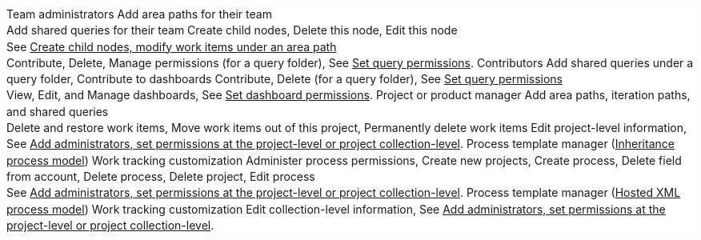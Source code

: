 <tr>
<td>Team administrators</td>
<td>Add area paths for their team<br/>Add shared queries for their team</td>
<td>Create child nodes, Delete this node, Edit this node<br/>See <a href="set-permissions-access-work-tracking.md#set-permissions-area-path" data-raw-source="[Create child nodes, modify work items under an area path](set-permissions-access-work-tracking.md#set-permissions-area-path)">Create child nodes, modify work items under an area path</a><br/>
Contribute, Delete, Manage permissions (for a query folder), See <a href="../../boards/queries/set-query-permissions.md" data-raw-source="[Set query permissions](../../boards/queries/set-query-permissions.md)">Set query permissions</a>.</td>
</tr>

<tr>
<td>Contributors</td>
<td>Add shared queries under a query folder, Contribute to dashboards</td>
<td>Contribute, Delete (for a query folder), See <a href="../../boards/queries/set-query-permissions.md" data-raw-source="[Set query permissions](../../boards/queries/set-query-permissions.md)">Set query permissions</a><br/>
View, Edit, and Manage dashboards, See <a href="../../report/dashboards/dashboard-permissions.md" data-raw-source="[Set dashboard permissions](../../report/dashboards/dashboard-permissions.md)">Set dashboard permissions</a>.
</td>
</tr>

<tr>
<td>Project or product manager</td>
<td>Add area paths, iteration paths, and shared queries<br/>
Delete and restore work items, Move work items out of this project, Permanently delete work items</td>
<td>Edit project-level information, See <a href="set-project-collection-level-permissions.md" data-raw-source="[Add administrators, set permissions at the project-level or project collection-level](set-project-collection-level-permissions.md)">Add administrators, set permissions at the project-level or project collection-level</a>.</td>
</tr>


<tr>
<td>Process template manager (<a href="../settings/work/inheritance-process-model.md" data-raw-source="[Inheritance process model](../settings/work/inheritance-process-model.md)">Inheritance process model</a>)</td>
<td>Work tracking customization </td>
<td>Administer process permissions, Create new projects, Create process, Delete field from account, Delete process, Delete project, Edit process<br/>See <a href="set-project-collection-level-permissions.md" data-raw-source="[Add administrators, set permissions at the project-level or project collection-level](set-project-collection-level-permissions.md)">Add administrators, set permissions at the project-level or project collection-level</a>.</td>
</tr>

<tr>
<td>Process template manager (<a href="../settings/work/hosted-xml-process-model.md" data-raw-source="[Hosted XML process model](../settings/work/hosted-xml-process-model.md)">Hosted XML process model</a>)</td>
<td>Work tracking customization </td>
<td>Edit collection-level information, See <a href="set-project-collection-level-permissions.md" data-raw-source="[Add administrators, set permissions at the project-level or project collection-level](set-project-collection-level-permissions.md)">Add administrators, set permissions at the project-level or project collection-level</a>.</td>
</tr>
